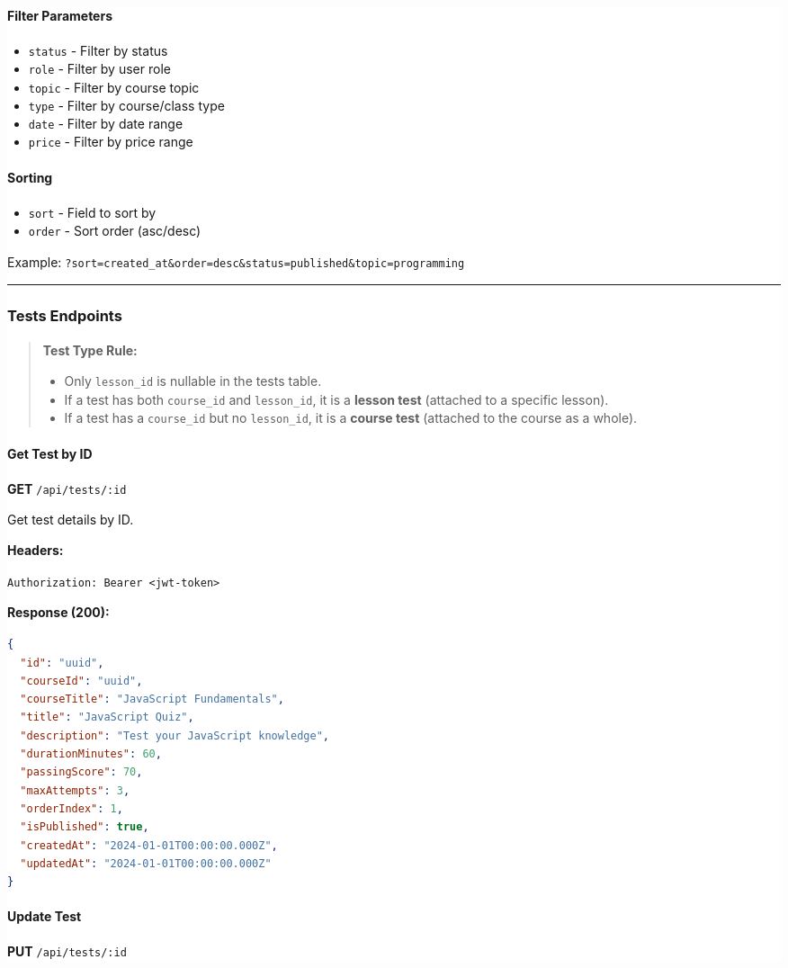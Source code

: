 #### Filter Parameters
- `status` - Filter by status
- `role` - Filter by user role
- `topic` - Filter by course topic
- `type` - Filter by course/class type
- `date` - Filter by date range
- `price` - Filter by price range

#### Sorting
- `sort` - Field to sort by
- `order` - Sort order (asc/desc)

Example: `?sort=created_at&order=desc&status=published&topic=programming`

---

### Tests Endpoints

> **Test Type Rule:**
> - Only `lesson_id` is nullable in the tests table.
> - If a test has both `course_id` and `lesson_id`, it is a **lesson test** (attached to a specific lesson).
> - If a test has a `course_id` but no `lesson_id`, it is a **course test** (attached to the course as a whole).

#### Get Test by ID
**GET** `/api/tests/:id`

Get test details by ID.

**Headers:**
```
Authorization: Bearer <jwt-token>
```

**Response (200):**
```json
{
  "id": "uuid",
  "courseId": "uuid",
  "courseTitle": "JavaScript Fundamentals",
  "title": "JavaScript Quiz",
  "description": "Test your JavaScript knowledge",
  "durationMinutes": 60,
  "passingScore": 70,
  "maxAttempts": 3,
  "orderIndex": 1,
  "isPublished": true,
  "createdAt": "2024-01-01T00:00:00.000Z",
  "updatedAt": "2024-01-01T00:00:00.000Z"
}
```

#### Update Test
**PUT** `/api/tests/:id`
